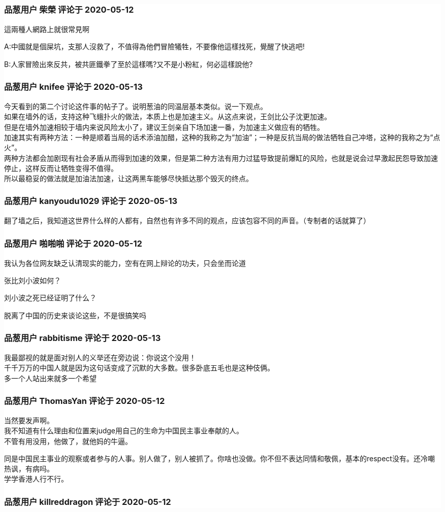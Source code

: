 ### 品葱用户 **柴榮** 评论于 2020-05-12
        
這兩種人網路上就很常見啊  
  
A:中國就是個屎坑，支那人沒救了，不值得為他們冒險犧牲，不要像他這樣找死，覺醒了快逃吧!  
  
B:人家冒險出來反共，被共匪鐵拳了至於這樣嗎?又不是小粉紅，何必這樣說他?
        
                

### 品葱用户 **knifee** 评论于 2020-05-13
        
今天看到的第二个讨论这件事的帖子了。说明葱油的同温层基本类似。说一下观点。  
如果在墙外的话，支持这种飞蛾扑火的做法，本质上也是加速主义。从这点来说，王剑比公子沈更加速。  
但是在墙外加速相较于墙内来说风险太小了，建议王剑亲自下场加速一番，为加速主义做应有的牺牲。  
加速其实有两种方法：一种是顺着当局的话术添油加醋，这种的我称之为“加油”；一种是反抗当局的做法牺牲自己冲塔，这种的我称之为“点火”。  
两种方法都会加剧现有社会矛盾从而得到加速的效果，但是第二种方法有用力过猛导致提前爆缸的风险，也就是说会过早激起民怨导致加速停止，这样反而让牺牲变得不值得。  
所以最稳妥的做法就是加油法加速，让这两黑车能够尽快抵达那个毁灭的终点。
        
                

### 品葱用户 **kanyoudu1029** 评论于 2020-05-13
        
翻了墙之后，我知道这世界什么样的人都有，自然也有许多不同的观点，应该包容不同的声音。（专制者的话就算了）
        
                

### 品葱用户 **啪啪啪** 评论于 2020-05-12
        
我认为各位网友缺乏认清现实的能力，空有在网上辩论的功夫，只会坐而论道  
  
张比刘小波如何？  
  
刘小波之死已经证明了什么？  
  
脱离了中国的历史来谈论这些，不是很搞笑吗
        
                

### 品葱用户 **rabbitisme** 评论于 2020-05-13
        
我最鄙视的就是面对别人的义举还在旁边说：你说这个没用！  
千千万万的中国人就是因为这句话变成了沉默的大多数。很多卧底五毛也是这种伎俩。  
多一个人站出来就多一个希望
        
                

### 品葱用户 **ThomasYan** 评论于 2020-05-12
        
当然要发声啊。  
我不知道有什么理由和位置来judge用自己的生命为中国民主事业奉献的人。  
不管有用没用，他做了，就他妈的牛逼。  
  
同是中国民主事业的观察或者参与的人事。别人做了，别人被抓了。你啥也没做。你不但不表达同情和敬佩，基本的respect没有。还冷嘲热讽，有病吗。  
学学香港人行不行。
        
                

### 品葱用户 **killreddragon** 评论于 2020-05-12
        